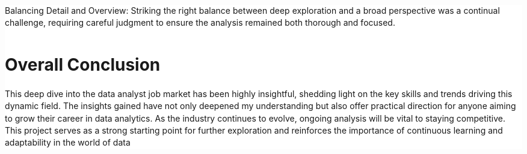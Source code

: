 Balancing Detail and Overview:
Striking the right balance between deep exploration and a broad perspective was a continual challenge, requiring careful judgment to ensure the analysis remained both thorough and focused.



# Overall Conclusion

This deep dive into the data analyst job market has been highly insightful, shedding light on the key skills and trends driving this dynamic field. The insights gained have not only deepened my understanding but also offer practical direction for anyone aiming to grow their career in data analytics. As the industry continues to evolve, ongoing analysis will be vital to staying competitive. This project serves as a strong starting point for further exploration and reinforces the importance of continuous learning and adaptability in the world of data







































